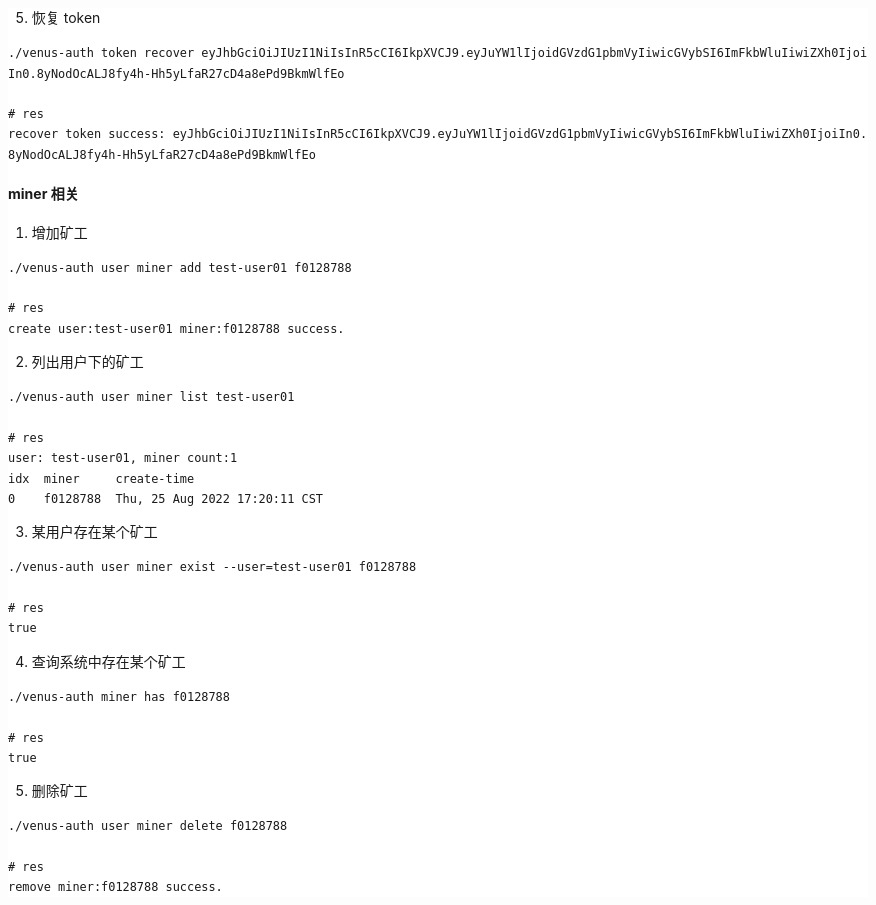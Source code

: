 5. 恢复 token

```shell script
./venus-auth token recover eyJhbGciOiJIUzI1NiIsInR5cCI6IkpXVCJ9.eyJuYW1lIjoidGVzdG1pbmVyIiwicGVybSI6ImFkbWluIiwiZXh0IjoiIn0.8yNodOcALJ8fy4h-Hh5yLfaR27cD4a8ePd9BkmWlfEo

# res
recover token success: eyJhbGciOiJIUzI1NiIsInR5cCI6IkpXVCJ9.eyJuYW1lIjoidGVzdG1pbmVyIiwicGVybSI6ImFkbWluIiwiZXh0IjoiIn0.8yNodOcALJ8fy4h-Hh5yLfaR27cD4a8ePd9BkmWlfEo
```

#### miner 相关

1. 增加矿工

```shell script
./venus-auth user miner add test-user01 f0128788

# res
create user:test-user01 miner:f0128788 success.
```

2. 列出用户下的矿工

```shell script
./venus-auth user miner list test-user01

# res
user: test-user01, miner count:1
idx  miner     create-time                    
0    f0128788  Thu, 25 Aug 2022 17:20:11 CST
```

3. 某用户存在某个矿工

```shell script
./venus-auth user miner exist --user=test-user01 f0128788

# res
true
```

4. 查询系统中存在某个矿工

```shell script
./venus-auth miner has f0128788

# res
true
```

5. 删除矿工

```shell script
./venus-auth user miner delete f0128788

# res
remove miner:f0128788 success.
```

